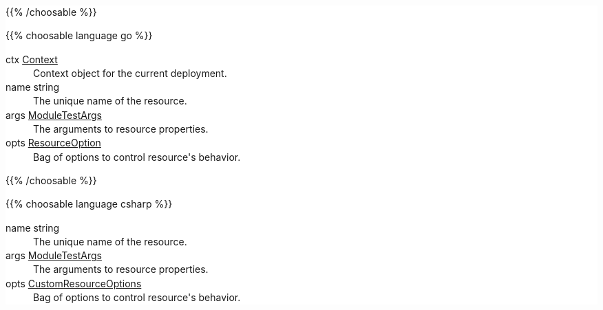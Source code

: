 {{% /choosable %}}

{{% choosable language go %}}

<dl class="resources-properties"><dt
        class="property-optional" title="Optional">
        <span>ctx</span>
        <span class="property-indicator"></span>
        <span class="property-type"><a href="https://pkg.go.dev/github.com/pulumi/pulumi/sdk/v3/go/pulumi?tab=doc#Context">Context</a></span>
    </dt>
    <dd>Context object for the current deployment.</dd><dt
        class="property-required" title="Required">
        <span>name</span>
        <span class="property-indicator"></span>
        <span class="property-type">string</span>
    </dt>
    <dd>The unique name of the resource.</dd><dt
        class="property-optional" title="Optional">
        <span>args</span>
        <span class="property-indicator"></span>
        <span class="property-type"><a href="#inputs">ModuleTestArgs</a></span>
    </dt>
    <dd>The arguments to resource properties.</dd><dt
        class="property-optional" title="Optional">
        <span>opts</span>
        <span class="property-indicator"></span>
        <span class="property-type"><a href="https://pkg.go.dev/github.com/pulumi/pulumi/sdk/v3/go/pulumi?tab=doc#ResourceOption">ResourceOption</a></span>
    </dt>
    <dd>Bag of options to control resource&#39;s behavior.</dd></dl>

{{% /choosable %}}

{{% choosable language csharp %}}

<dl class="resources-properties"><dt
        class="property-required" title="Required">
        <span>name</span>
        <span class="property-indicator"></span>
        <span class="property-type">string</span>
    </dt>
    <dd>The unique name of the resource.</dd><dt
        class="property-optional" title="Optional">
        <span>args</span>
        <span class="property-indicator"></span>
        <span class="property-type"><a href="#inputs">ModuleTestArgs</a></span>
    </dt>
    <dd>The arguments to resource properties.</dd><dt
        class="property-optional" title="Optional">
        <span>opts</span>
        <span class="property-indicator"></span>
        <span class="property-type"><a href="/docs/reference/pkg/dotnet/Pulumi/Pulumi.CustomResourceOptions.html">CustomResourceOptions</a></span>
    </dt>
    <dd>Bag of options to control resource&#39;s behavior.</dd></dl>

